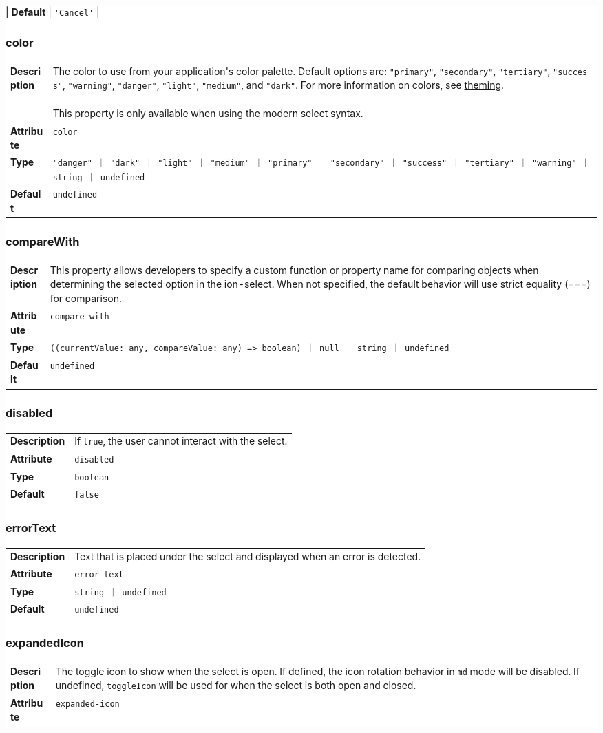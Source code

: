 | **Default**     | `'Cancel'`                                |

### color

|                 |                                                                                                                                                                                                                                                                                                                                                        |
| --------------- | ------------------------------------------------------------------------------------------------------------------------------------------------------------------------------------------------------------------------------------------------------------------------------------------------------------------------------------------------------ |
| **Description** | The color to use from your application's color palette. Default options are: `"primary"`, `"secondary"`, `"tertiary"`, `"success"`, `"warning"`, `"danger"`, `"light"`, `"medium"`, and `"dark"`. For more information on colors, see [theming](/docs/theming/basics).<br /><br />This property is only available when using the modern select syntax. |
| **Attribute**   | `color`                                                                                                                                                                                                                                                                                                                                                |
| **Type**        | `"danger" ｜ "dark" ｜ "light" ｜ "medium" ｜ "primary" ｜ "secondary" ｜ "success" ｜ "tertiary" ｜ "warning" ｜ string ｜ undefined`                                                                                                                                                                                                                 |
| **Default**     | `undefined`                                                                                                                                                                                                                                                                                                                                            |

### compareWith

|                 |                                                                                                                                                                                                                                                     |
| --------------- | --------------------------------------------------------------------------------------------------------------------------------------------------------------------------------------------------------------------------------------------------- |
| **Description** | This property allows developers to specify a custom function or property name for comparing objects when determining the selected option in the ion-select. When not specified, the default behavior will use strict equality (===) for comparison. |
| **Attribute**   | `compare-with`                                                                                                                                                                                                                                      |
| **Type**        | `((currentValue: any, compareValue: any) => boolean) ｜ null ｜ string ｜ undefined`                                                                                                                                                                |
| **Default**     | `undefined`                                                                                                                                                                                                                                         |

### disabled

|                 |                                                      |
| --------------- | ---------------------------------------------------- |
| **Description** | If `true`, the user cannot interact with the select. |
| **Attribute**   | `disabled`                                           |
| **Type**        | `boolean`                                            |
| **Default**     | `false`                                              |

### errorText

|                 |                                                                               |
| --------------- | ----------------------------------------------------------------------------- |
| **Description** | Text that is placed under the select and displayed when an error is detected. |
| **Attribute**   | `error-text`                                                                  |
| **Type**        | `string ｜ undefined`                                                         |
| **Default**     | `undefined`                                                                   |

### expandedIcon

|                 |                                                                                                                                                                                                             |
| --------------- | ----------------------------------------------------------------------------------------------------------------------------------------------------------------------------------------------------------- |
| **Description** | The toggle icon to show when the select is open. If defined, the icon rotation behavior in `md` mode will be disabled. If undefined, `toggleIcon` will be used for when the select is both open and closed. |
| **Attribute**   | `expanded-icon`                                                                                                                                                                                             |